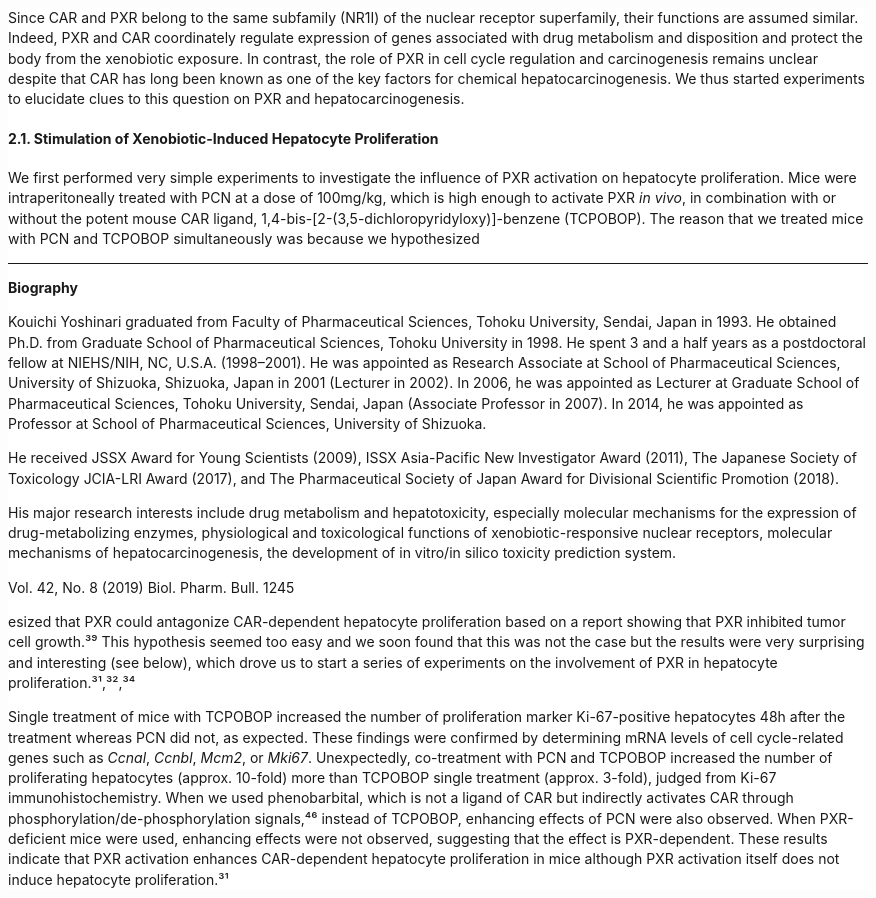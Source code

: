 Since CAR and PXR belong to the same subfamily (NR1I) of the nuclear receptor superfamily, their functions are assumed similar. Indeed, PXR and CAR coordinately regulate expression of genes associated with drug metabolism and disposition and protect the body from the xenobiotic exposure. In contrast, the role of PXR in cell cycle regulation and carcinogenesis remains unclear despite that CAR has long been known as one of the key factors for chemical hepatocarcinogenesis. We thus started experiments to elucidate clues to this question on PXR and hepatocarcinogenesis.

#### 2.1. Stimulation of Xenobiotic-Induced Hepatocyte Proliferation

We first performed very simple experiments to investigate the influence of PXR activation on hepatocyte proliferation. Mice were intraperitoneally treated with PCN at a dose of $100 \mathrm{mg} / \mathrm{kg}$, which is high enough to activate PXR *in vivo*, in combination with or without the potent mouse CAR ligand, 1,4-bis-[2-(3,5-dichloropyridyloxy)]-benzene (TCPOBOP). The reason that we treated mice with PCN and TCPOBOP simultaneously was because we hypothesized

---

**Biography**

Kouichi Yoshinari graduated from Faculty of Pharmaceutical Sciences, Tohoku University, Sendai, Japan in 1993. He obtained Ph.D. from Graduate School of Pharmaceutical Sciences, Tohoku University in 1998. He spent 3 and a half years as a postdoctoral fellow at NIEHS/NIH, NC, U.S.A. (1998–2001). He was appointed as Research Associate at School of Pharmaceutical Sciences, University of Shizuoka, Shizuoka, Japan in 2001 (Lecturer in 2002). In 2006, he was appointed as Lecturer at Graduate School of Pharmaceutical Sciences, Tohoku University, Sendai, Japan (Associate Professor in 2007). In 2014, he was appointed as Professor at School of Pharmaceutical Sciences, University of Shizuoka.

He received JSSX Award for Young Scientists (2009), ISSX Asia-Pacific New Investigator Award (2011), The Japanese Society of Toxicology JCIA-LRI Award (2017), and The Pharmaceutical Society of Japan Award for Divisional Scientific Promotion (2018).

His major research interests include drug metabolism and hepatotoxicity, especially molecular mechanisms for the expression of drug-metabolizing enzymes, physiological and toxicological functions of xenobiotic-responsive nuclear receptors, molecular mechanisms of hepatocarcinogenesis, the development of in vitro/in silico toxicity prediction system.

Vol. 42, No. 8 (2019)                                                                                                 Biol. Pharm. Bull.                                      1245

esized that PXR could antagonize CAR-dependent hepatocyte proliferation based on a report showing that PXR inhibited tumor cell growth.³⁹ This hypothesis seemed too easy and we soon found that this was not the case but the results were very surprising and interesting (see below), which drove us to start a series of experiments on the involvement of PXR in hepatocyte proliferation.³¹,³²,³⁴

Single treatment of mice with TCPOBOP increased the number of proliferation marker Ki-67-positive hepatocytes 48h after the treatment whereas PCN did not, as expected. These findings were confirmed by determining mRNA levels of cell cycle-related genes such as *Ccnal*, *Ccnbl*, *Mcm2*, or *Mki67*. Unexpectedly, co-treatment with PCN and TCPOBOP increased the number of proliferating hepatocytes (approx. 10-fold) more than TCPOBOP single treatment (approx. 3-fold), judged from Ki-67 immunohistochemistry. When we used phenobarbital, which is not a ligand of CAR but indirectly activates CAR through phosphorylation/de-phosphorylation signals,⁴⁶ instead of TCPOBOP, enhancing effects of PCN were also observed. When PXR-deficient mice were used, enhancing effects were not observed, suggesting that the effect is PXR-dependent. These results indicate that PXR activation enhances CAR-dependent hepatocyte proliferation in mice although PXR activation itself does not induce hepatocyte proliferation.³¹
